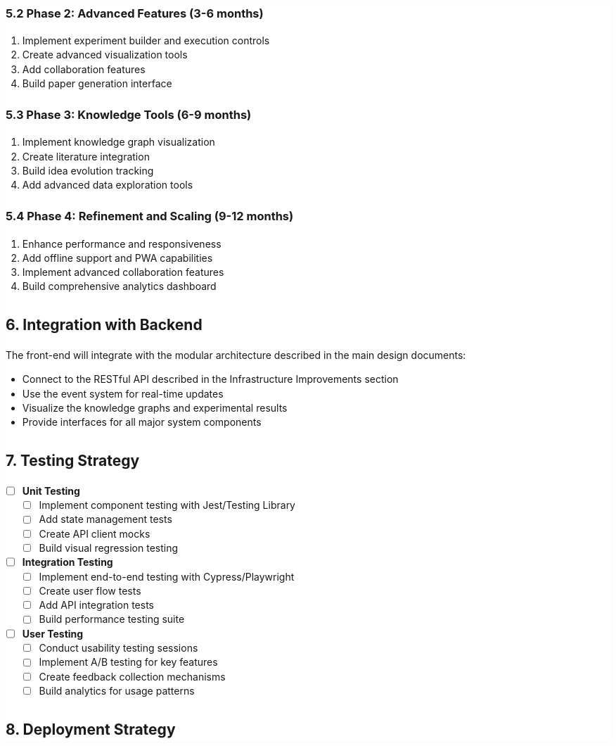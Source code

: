 ### 5.2 Phase 2: Advanced Features (3-6 months)

1. Implement experiment builder and execution controls
2. Create advanced visualization tools
3. Add collaboration features
4. Build paper generation interface

### 5.3 Phase 3: Knowledge Tools (6-9 months)

1. Implement knowledge graph visualization
2. Create literature integration
3. Build idea evolution tracking
4. Add advanced data exploration tools

### 5.4 Phase 4: Refinement and Scaling (9-12 months)

1. Enhance performance and responsiveness
2. Add offline support and PWA capabilities
3. Implement advanced collaboration features
4. Build comprehensive analytics dashboard

## 6. Integration with Backend

The front-end will integrate with the modular architecture described in the main design documents:

- Connect to the RESTful API described in the Infrastructure Improvements section
- Use the event system for real-time updates
- Visualize the knowledge graphs and experimental results
- Provide interfaces for all major system components

## 7. Testing Strategy

- [ ] **Unit Testing**
  - [ ] Implement component testing with Jest/Testing Library
  - [ ] Add state management tests
  - [ ] Create API client mocks
  - [ ] Build visual regression testing

- [ ] **Integration Testing**
  - [ ] Implement end-to-end testing with Cypress/Playwright
  - [ ] Create user flow tests
  - [ ] Add API integration tests
  - [ ] Build performance testing suite

- [ ] **User Testing**
  - [ ] Conduct usability testing sessions
  - [ ] Implement A/B testing for key features
  - [ ] Create feedback collection mechanisms
  - [ ] Build analytics for usage patterns

## 8. Deployment Strategy
